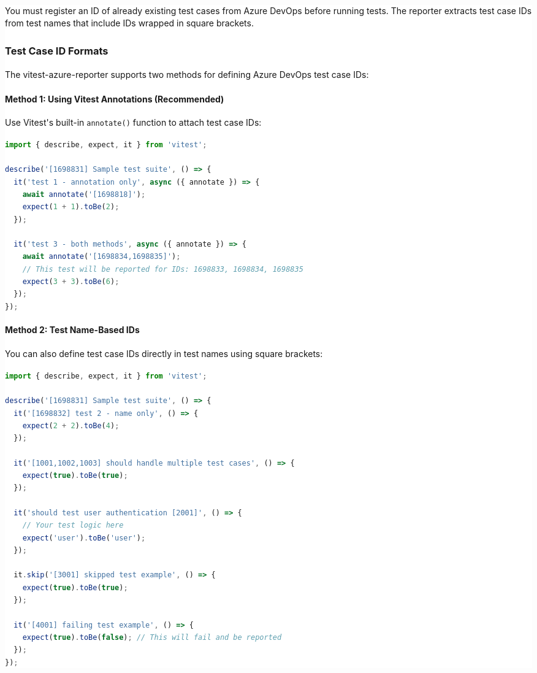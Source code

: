 You must register an ID of already existing test cases from Azure DevOps before running tests. The reporter extracts test case IDs from test names that include IDs wrapped in square brackets.

### Test Case ID Formats

The vitest-azure-reporter supports two methods for defining Azure DevOps test case IDs:

#### Method 1: Using Vitest Annotations (Recommended)

Use Vitest's built-in `annotate()` function to attach test case IDs:

```typescript
import { describe, expect, it } from 'vitest';

describe('[1698831] Sample test suite', () => {
  it('test 1 - annotation only', async ({ annotate }) => {
    await annotate('[1698818]');
    expect(1 + 1).toBe(2);
  });

  it('test 3 - both methods', async ({ annotate }) => {
    await annotate('[1698834,1698835]');
    // This test will be reported for IDs: 1698833, 1698834, 1698835
    expect(3 + 3).toBe(6);
  });
});
```

#### Method 2: Test Name-Based IDs

You can also define test case IDs directly in test names using square brackets:

```typescript
import { describe, expect, it } from 'vitest';

describe('[1698831] Sample test suite', () => {
  it('[1698832] test 2 - name only', () => {
    expect(2 + 2).toBe(4);
  });

  it('[1001,1002,1003] should handle multiple test cases', () => {
    expect(true).toBe(true);
  });

  it('should test user authentication [2001]', () => {
    // Your test logic here
    expect('user').toBe('user');
  });

  it.skip('[3001] skipped test example', () => {
    expect(true).toBe(true);
  });

  it('[4001] failing test example', () => {
    expect(true).toBe(false); // This will fail and be reported
  });
});
```

